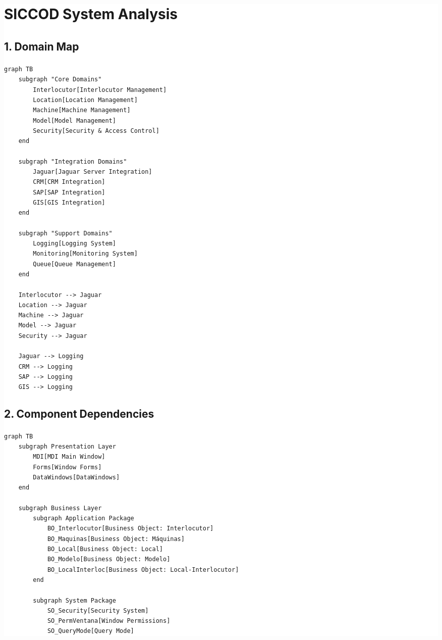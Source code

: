 # SICCOD System Analysis

## 1. Domain Map

```mermaid
graph TB
    subgraph "Core Domains"
        Interlocutor[Interlocutor Management]
        Location[Location Management]
        Machine[Machine Management]
        Model[Model Management]
        Security[Security & Access Control]
    end

    subgraph "Integration Domains"
        Jaguar[Jaguar Server Integration]
        CRM[CRM Integration]
        SAP[SAP Integration]
        GIS[GIS Integration]
    end

    subgraph "Support Domains"
        Logging[Logging System]
        Monitoring[Monitoring System]
        Queue[Queue Management]
    end

    Interlocutor --> Jaguar
    Location --> Jaguar
    Machine --> Jaguar
    Model --> Jaguar
    Security --> Jaguar

    Jaguar --> Logging
    CRM --> Logging
    SAP --> Logging
    GIS --> Logging
```

## 2. Component Dependencies

```mermaid
graph TB
    subgraph Presentation Layer
        MDI[MDI Main Window]
        Forms[Window Forms]
        DataWindows[DataWindows]
    end

    subgraph Business Layer
        subgraph Application Package
            BO_Interlocutor[Business Object: Interlocutor]
            BO_Maquinas[Business Object: Máquinas]
            BO_Local[Business Object: Local]
            BO_Modelo[Business Object: Modelo]
            BO_LocalInterloc[Business Object: Local-Interlocutor]
        end

        subgraph System Package
            SO_Security[Security System]
            SO_PermVentana[Window Permissions]
            SO_QueryMode[Query Mode]
```
